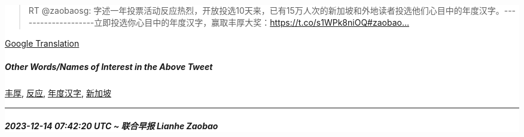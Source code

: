 > RT @zaobaosg: 字述一年投票活动反应热烈，开放投选10天来，已有15万人次的新加坡和外地读者投选他们心目中的年度汉字。--------------------立即投选你心目中的年度汉字，赢取丰厚大奖：https://t.co/s1WPk8niOQ#zaobao…

[Google Translation](https://translate.google.com/?hi=en&tab=TT&sl=zh-CN&tl=en&op=translate&text=RT+%40zaobaosg%3A+%E5%AD%97%E8%BF%B0%E4%B8%80%E5%B9%B4%E6%8A%95%E7%A5%A8%E6%B4%BB%E5%8A%A8%E5%8F%8D%E5%BA%94%E7%83%AD%E7%83%88%EF%BC%8C%E5%BC%80%E6%94%BE%E6%8A%95%E9%80%8910%E5%A4%A9%E6%9D%A5%EF%BC%8C%E5%B7%B2%E6%9C%8915%E4%B8%87%E4%BA%BA%E6%AC%A1%E7%9A%84%E6%96%B0%E5%8A%A0%E5%9D%A1%E5%92%8C%E5%A4%96%E5%9C%B0%E8%AF%BB%E8%80%85%E6%8A%95%E9%80%89%E4%BB%96%E4%BB%AC%E5%BF%83%E7%9B%AE%E4%B8%AD%E7%9A%84%E5%B9%B4%E5%BA%A6%E6%B1%89%E5%AD%97%E3%80%82--------------------%E7%AB%8B%E5%8D%B3%E6%8A%95%E9%80%89%E4%BD%A0%E5%BF%83%E7%9B%AE%E4%B8%AD%E7%9A%84%E5%B9%B4%E5%BA%A6%E6%B1%89%E5%AD%97%EF%BC%8C%E8%B5%A2%E5%8F%96%E4%B8%B0%E5%8E%9A%E5%A4%A7%E5%A5%96%EF%BC%9Ahttps%3A%2F%2Ft.co%2Fs1WPk8niOQ%23zaobao%E2%80%A6)
##### Other Words/Names of Interest in the Above Tweet
[丰厚](丰厚.md), [反应](反应.md), [年度汉字](年度汉字.md), [新加坡](新加坡.md)
___
##### 2023-12-14 07:42:20 UTC ~ 联合早报 Lianhe Zaobao
